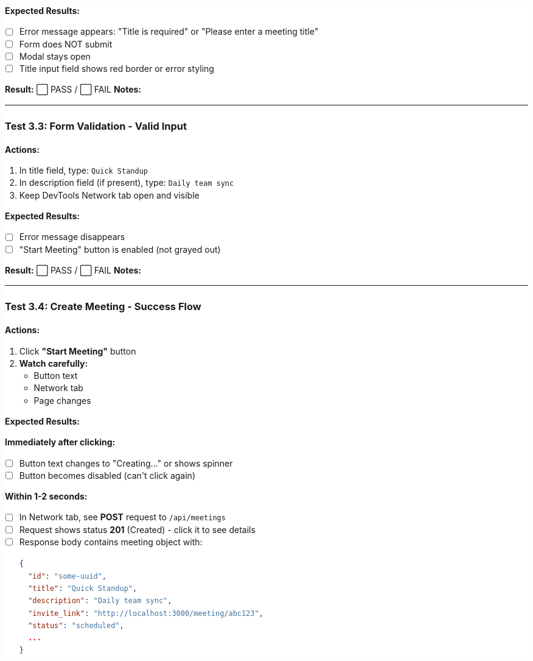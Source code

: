 **Expected Results:**
- [ ] Error message appears: "Title is required" or "Please enter a meeting title"
- [ ] Form does NOT submit
- [ ] Modal stays open
- [ ] Title input field shows red border or error styling

**Result:** ⬜ PASS / ⬜ FAIL
**Notes:**

---

### **Test 3.3: Form Validation - Valid Input**

**Actions:**
1. In title field, type: `Quick Standup`
2. In description field (if present), type: `Daily team sync`
3. Keep DevTools Network tab open and visible

**Expected Results:**
- [ ] Error message disappears
- [ ] "Start Meeting" button is enabled (not grayed out)

**Result:** ⬜ PASS / ⬜ FAIL
**Notes:**

---

### **Test 3.4: Create Meeting - Success Flow**

**Actions:**
1. Click **"Start Meeting"** button
2. **Watch carefully:**
   - Button text
   - Network tab
   - Page changes

**Expected Results:**

**Immediately after clicking:**
- [ ] Button text changes to "Creating..." or shows spinner
- [ ] Button becomes disabled (can't click again)

**Within 1-2 seconds:**
- [ ] In Network tab, see **POST** request to `/api/meetings`
- [ ] Request shows status **201** (Created) - click it to see details
- [ ] Response body contains meeting object with:
  ```json
  {
    "id": "some-uuid",
    "title": "Quick Standup",
    "description": "Daily team sync",
    "invite_link": "http://localhost:3000/meeting/abc123",
    "status": "scheduled",
    ...
  }
  ```
